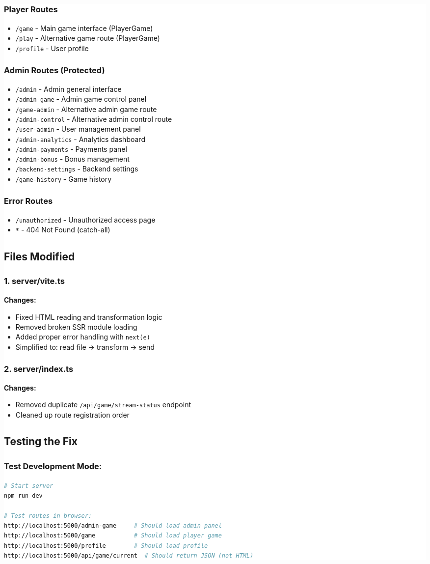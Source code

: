### Player Routes
- `/game` - Main game interface (PlayerGame)
- `/play` - Alternative game route (PlayerGame)
- `/profile` - User profile

### Admin Routes (Protected)
- `/admin` - Admin general interface
- `/admin-game` - Admin game control panel
- `/game-admin` - Alternative admin game route
- `/admin-control` - Alternative admin control route
- `/user-admin` - User management panel
- `/admin-analytics` - Analytics dashboard
- `/admin-payments` - Payments panel
- `/admin-bonus` - Bonus management
- `/backend-settings` - Backend settings
- `/game-history` - Game history

### Error Routes
- `/unauthorized` - Unauthorized access page
- `*` - 404 Not Found (catch-all)

## Files Modified

### 1. server/vite.ts
**Changes:**
- Fixed HTML reading and transformation logic
- Removed broken SSR module loading
- Added proper error handling with `next(e)`
- Simplified to: read file → transform → send

### 2. server/index.ts
**Changes:**
- Removed duplicate `/api/game/stream-status` endpoint
- Cleaned up route registration order

## Testing the Fix

### Test Development Mode:
```bash
# Start server
npm run dev

# Test routes in browser:
http://localhost:5000/admin-game     # Should load admin panel
http://localhost:5000/game           # Should load player game
http://localhost:5000/profile        # Should load profile
http://localhost:5000/api/game/current  # Should return JSON (not HTML)
```
